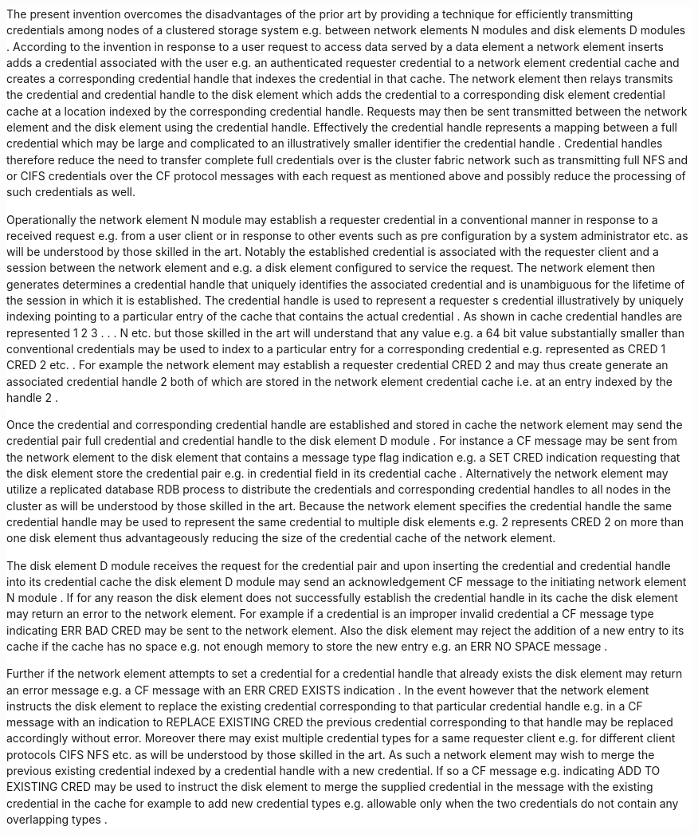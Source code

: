 The present invention overcomes the disadvantages of the prior art by providing a technique for efficiently transmitting credentials among nodes of a clustered storage system e.g. between network elements N modules and disk elements D modules . According to the invention in response to a user request to access data served by a data element a network element inserts adds a credential associated with the user e.g. an authenticated requester credential to a network element credential cache and creates a corresponding credential handle that indexes the credential in that cache. The network element then relays transmits the credential and credential handle to the disk element which adds the credential to a corresponding disk element credential cache at a location indexed by the corresponding credential handle. Requests may then be sent transmitted between the network element and the disk element using the credential handle. Effectively the credential handle represents a mapping between a full credential which may be large and complicated to an illustratively smaller identifier the credential handle . Credential handles therefore reduce the need to transfer complete full credentials over is the cluster fabric network such as transmitting full NFS and or CIFS credentials over the CF protocol messages with each request as mentioned above and possibly reduce the processing of such credentials as well.

Operationally the network element N module may establish a requester credential in a conventional manner in response to a received request e.g. from a user client or in response to other events such as pre configuration by a system administrator etc. as will be understood by those skilled in the art. Notably the established credential is associated with the requester client and a session between the network element and e.g. a disk element configured to service the request. The network element then generates determines a credential handle that uniquely identifies the associated credential and is unambiguous for the lifetime of the session in which it is established. The credential handle is used to represent a requester s credential illustratively by uniquely indexing pointing to a particular entry of the cache that contains the actual credential . As shown in cache credential handles are represented 1 2 3 . . . N etc. but those skilled in the art will understand that any value e.g. a 64 bit value substantially smaller than conventional credentials may be used to index to a particular entry for a corresponding credential e.g. represented as CRED 1 CRED 2 etc. . For example the network element may establish a requester credential CRED 2 and may thus create generate an associated credential handle 2 both of which are stored in the network element credential cache i.e. at an entry indexed by the handle 2 .

Once the credential and corresponding credential handle are established and stored in cache the network element may send the credential pair full credential and credential handle to the disk element D module . For instance a CF message may be sent from the network element to the disk element that contains a message type flag indication e.g. a SET CRED indication requesting that the disk element store the credential pair e.g. in credential field in its credential cache . Alternatively the network element may utilize a replicated database RDB process to distribute the credentials and corresponding credential handles to all nodes in the cluster as will be understood by those skilled in the art. Because the network element specifies the credential handle the same credential handle may be used to represent the same credential to multiple disk elements e.g. 2 represents CRED 2 on more than one disk element thus advantageously reducing the size of the credential cache of the network element.

The disk element D module receives the request for the credential pair and upon inserting the credential and credential handle into its credential cache the disk element D module may send an acknowledgement CF message to the initiating network element N module . If for any reason the disk element does not successfully establish the credential handle in its cache the disk element may return an error to the network element. For example if a credential is an improper invalid credential a CF message type indicating ERR BAD CRED may be sent to the network element. Also the disk element may reject the addition of a new entry to its cache if the cache has no space e.g. not enough memory to store the new entry e.g. an ERR NO SPACE message .

Further if the network element attempts to set a credential for a credential handle that already exists the disk element may return an error message e.g. a CF message with an ERR CRED EXISTS indication . In the event however that the network element instructs the disk element to replace the existing credential corresponding to that particular credential handle e.g. in a CF message with an indication to REPLACE EXISTING CRED the previous credential corresponding to that handle may be replaced accordingly without error. Moreover there may exist multiple credential types for a same requester client e.g. for different client protocols CIFS NFS etc. as will be understood by those skilled in the art. As such a network element may wish to merge the previous existing credential indexed by a credential handle with a new credential. If so a CF message e.g. indicating ADD TO EXISTING CRED may be used to instruct the disk element to merge the supplied credential in the message with the existing credential in the cache for example to add new credential types e.g. allowable only when the two credentials do not contain any overlapping types .
